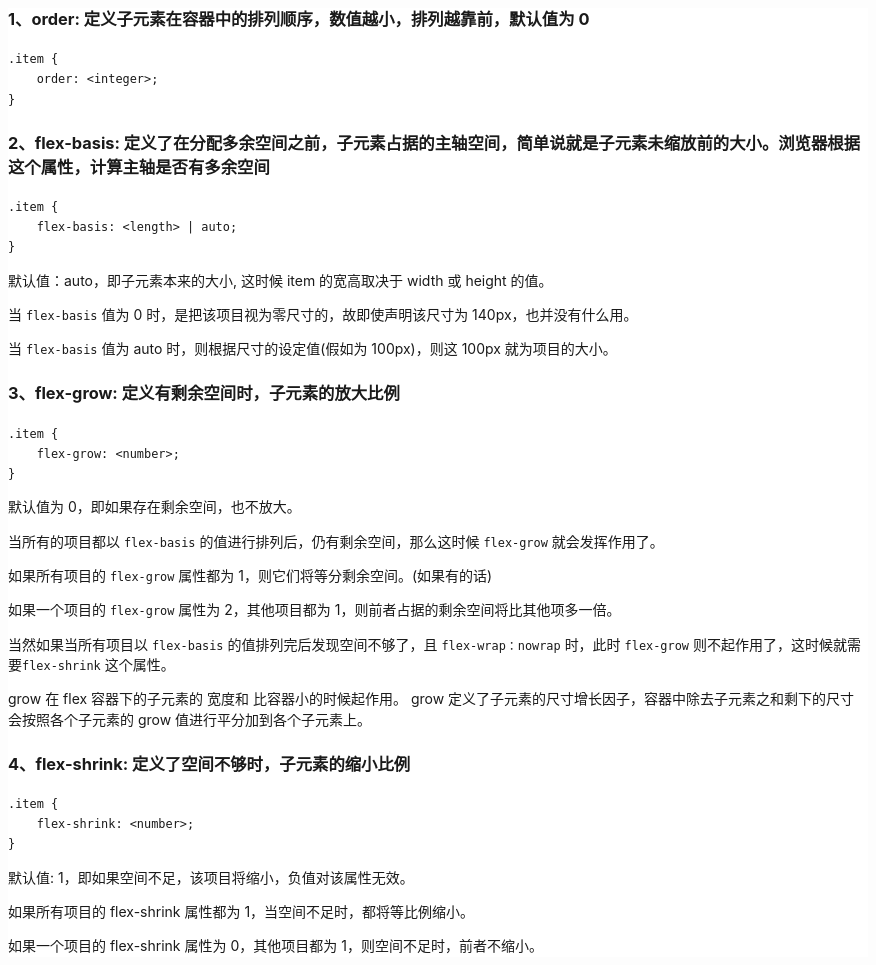 ### 1、order: 定义子元素在容器中的排列顺序，数值越小，排列越靠前，默认值为 0

```
.item {
    order: <integer>;
}
```

### 2、flex-basis: 定义了在分配多余空间之前，子元素占据的主轴空间，简单说就是子元素未缩放前的大小。浏览器根据这个属性，计算主轴是否有多余空间

```
.item {
    flex-basis: <length> | auto;
}
```

默认值：auto，即子元素本来的大小, 这时候 item 的宽高取决于 width 或 height 的值。

当 `flex-basis` 值为 0 时，是把该项目视为零尺寸的，故即使声明该尺寸为 140px，也并没有什么用。

当 `flex-basis` 值为 auto 时，则根据尺寸的设定值(假如为 100px)，则这 100px 就为项目的大小。

### 3、flex-grow: 定义有剩余空间时，子元素的放大比例

```
.item {
    flex-grow: <number>;
}
```

默认值为 0，即如果存在剩余空间，也不放大。

当所有的项目都以 `flex-basis` 的值进行排列后，仍有剩余空间，那么这时候 `flex-grow` 就会发挥作用了。

如果所有项目的 `flex-grow` 属性都为 1，则它们将等分剩余空间。(如果有的话)

如果一个项目的 `flex-grow` 属性为 2，其他项目都为 1，则前者占据的剩余空间将比其他项多一倍。

当然如果当所有项目以 `flex-basis` 的值排列完后发现空间不够了，且 `flex-wrap：nowrap` 时，此时 `flex-grow` 则不起作用了，这时候就需要`flex-shrink` 这个属性。

grow 在 flex 容器下的子元素的 宽度和 比容器小的时候起作用。 grow 定义了子元素的尺寸增长因子，容器中除去子元素之和剩下的尺寸会按照各个子元素的 grow 值进行平分加到各个子元素上。

### 4、flex-shrink: 定义了空间不够时，子元素的缩小比例

```
.item {
    flex-shrink: <number>;
}
```

默认值: 1，即如果空间不足，该项目将缩小，负值对该属性无效。

如果所有项目的 flex-shrink 属性都为 1，当空间不足时，都将等比例缩小。

如果一个项目的 flex-shrink 属性为 0，其他项目都为 1，则空间不足时，前者不缩小。
